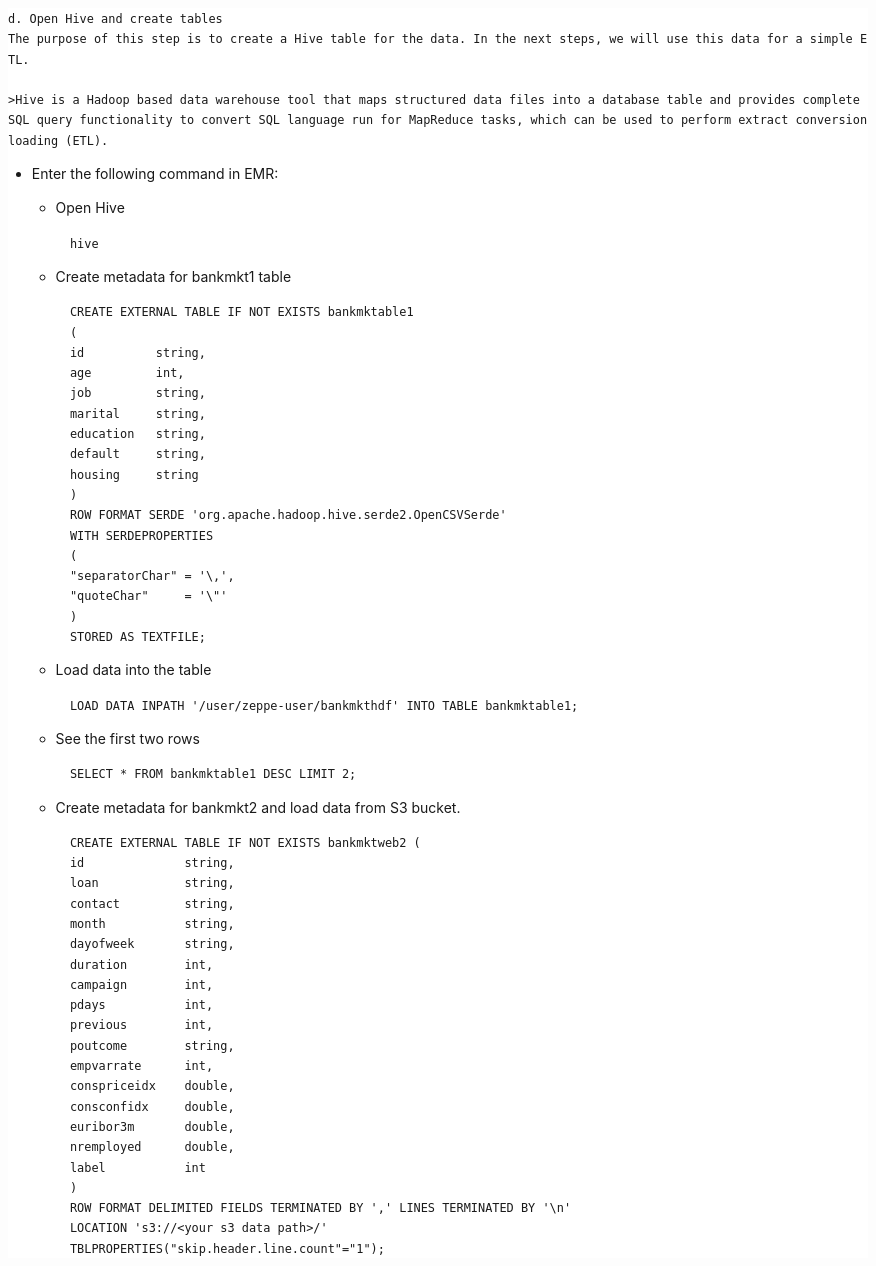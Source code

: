 
    d. Open Hive and create tables 
    The purpose of this step is to create a Hive table for the data. In the next steps, we will use this data for a simple ETL. 

    >Hive is a Hadoop based data warehouse tool that maps structured data files into a database table and provides complete SQL query functionality to convert SQL language run for MapReduce tasks, which can be used to perform extract conversion loading (ETL).



* Enter the following command in EMR:

    * Open Hive

            hive

    * Create metadata for bankmkt1 table

            CREATE EXTERNAL TABLE IF NOT EXISTS bankmktable1
            (
            id          string,
            age         int,
            job         string,
            marital     string,
            education   string,
            default     string,
            housing     string
            )
            ROW FORMAT SERDE 'org.apache.hadoop.hive.serde2.OpenCSVSerde'
            WITH SERDEPROPERTIES
            (
            "separatorChar" = '\,',
            "quoteChar"     = '\"'
            )
            STORED AS TEXTFILE;

    * Load data into the table

            LOAD DATA INPATH '/user/zeppe-user/bankmkthdf' INTO TABLE bankmktable1;

    * See the first two rows

            SELECT * FROM bankmktable1 DESC LIMIT 2;

    * Create metadata for bankmkt2 and load data from S3 bucket.

            CREATE EXTERNAL TABLE IF NOT EXISTS bankmktweb2 (
            id              string,
            loan            string,
            contact         string,
            month           string,
            dayofweek       string,
            duration        int,
            campaign        int,
            pdays           int,
            previous        int,
            poutcome        string,
            empvarrate      int,
            conspriceidx    double,
            consconfidx     double,
            euribor3m       double,
            nremployed      double,
            label           int
            )
            ROW FORMAT DELIMITED FIELDS TERMINATED BY ',' LINES TERMINATED BY '\n'
            LOCATION 's3://<your s3 data path>/'
            TBLPROPERTIES("skip.header.line.count"="1");
